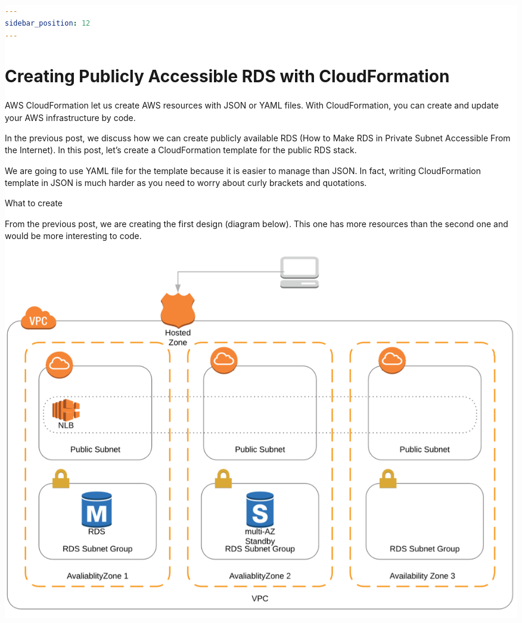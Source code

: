 ```yaml
---
sidebar_position: 12
---
```


# Creating Publicly Accessible RDS with CloudFormation

AWS CloudFormation let us create AWS resources with JSON or YAML files. With CloudFormation, you can create and update your AWS infrastructure by code.

In the previous post, we discuss how we can create publicly available RDS (How to Make RDS in Private Subnet Accessible From the Internet). In this post, let’s create a CloudFormation template for the public RDS stack.

We are going to use YAML file for the template because it is easier to manage than JSON. In fact, writing CloudFormation template in JSON is much harder as you need to worry about curly brackets and quotations.

What to create

From the previous post, we are creating the first design (diagram below). This one has more resources than the second one and would be more interesting to code.

![img](img/12/RDS-with-Network-Load-Balancer.webp)
